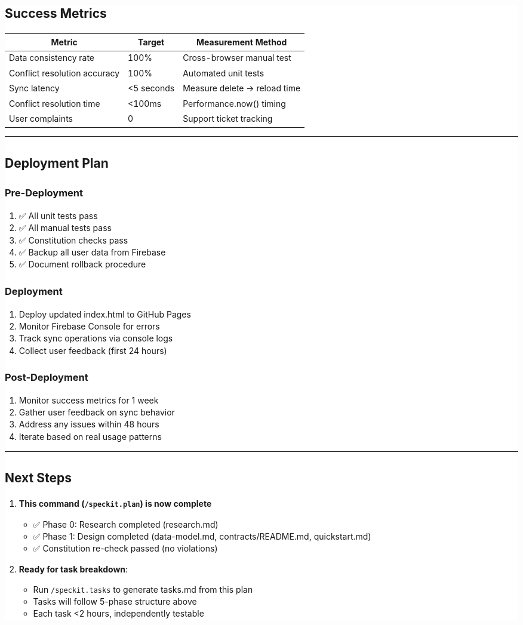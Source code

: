 
## Success Metrics

| Metric | Target | Measurement Method |
|--------|--------|-------------------|
| Data consistency rate | 100% | Cross-browser manual test |
| Conflict resolution accuracy | 100% | Automated unit tests |
| Sync latency | <5 seconds | Measure delete → reload time |
| Conflict resolution time | <100ms | Performance.now() timing |
| User complaints | 0 | Support ticket tracking |

---

## Deployment Plan

### Pre-Deployment

1. ✅ All unit tests pass
2. ✅ All manual tests pass
3. ✅ Constitution checks pass
4. ✅ Backup all user data from Firebase
5. ✅ Document rollback procedure

### Deployment

1. Deploy updated index.html to GitHub Pages
2. Monitor Firebase Console for errors
3. Track sync operations via console logs
4. Collect user feedback (first 24 hours)

### Post-Deployment

1. Monitor success metrics for 1 week
2. Gather user feedback on sync behavior
3. Address any issues within 48 hours
4. Iterate based on real usage patterns

---

## Next Steps

1. **This command (`/speckit.plan`) is now complete**
   - ✅ Phase 0: Research completed (research.md)
   - ✅ Phase 1: Design completed (data-model.md, contracts/README.md, quickstart.md)
   - ✅ Constitution re-check passed (no violations)

2. **Ready for task breakdown**:
   - Run `/speckit.tasks` to generate tasks.md from this plan
   - Tasks will follow 5-phase structure above
   - Each task <2 hours, independently testable
